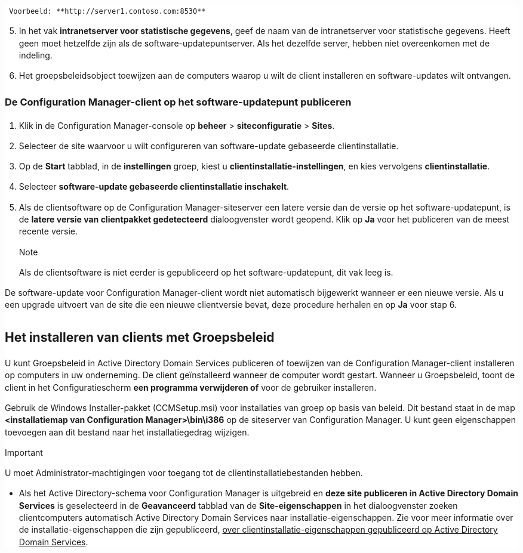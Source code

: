     Voorbeeld: **http://server1.contoso.com:8530**  

5.  In het vak **intranetserver voor statistische gegevens**, geef de naam van de intranetserver voor statistische gegevens. Heeft geen moet hetzelfde zijn als de software-updatepuntserver. Als het dezelfde server, hebben niet overeenkomen met de indeling.  

6.  Het groepsbeleidsobject toewijzen aan de computers waarop u wilt de client installeren en software-updates wilt ontvangen.  

### <a name="publish-the-configuration-manager-client-to-the-software-update-point"></a>De Configuration Manager-client op het software-updatepunt publiceren  

1.  Klik in de Configuration Manager-console op **beheer** > **siteconfiguratie** > **Sites**.  

3.  Selecteer de site waarvoor u wilt configureren van software-update gebaseerde clientinstallatie.  

4.  Op de **Start** tabblad, in de **instellingen** groep, kiest u **clientinstallatie-instellingen**, en kies vervolgens **clientinstallatie**.  

5.  Selecteer **software-update gebaseerde clientinstallatie inschakelt**.  

6.  Als de clientsoftware op de Configuration Manager-siteserver een latere versie dan de versie op het software-updatepunt, is de **latere versie van clientpakket gedetecteerd** dialoogvenster wordt geopend. Klik op **Ja** voor het publiceren van de meest recente versie.  

    > [!NOTE]  
    >  Als de clientsoftware is niet eerder is gepubliceerd op het software-updatepunt, dit vak leeg is.  

De software-update voor Configuration Manager-client wordt niet automatisch bijgewerkt wanneer er een nieuwe versie. Als u een upgrade uitvoert van de site die een nieuwe clientversie bevat, deze procedure herhalen en op **Ja** voor stap 6.  



##  <a name="BKMK_ClientGP"></a> Het installeren van clients met Groepsbeleid  
 U kunt Groepsbeleid in Active Directory Domain Services publiceren of toewijzen van de Configuration Manager-client installeren op computers in uw onderneming. De client geïnstalleerd wanneer de computer wordt gestart. Wanneer u Groepsbeleid, toont de client in het Configuratiescherm **een programma verwijderen of** voor de gebruiker installeren.  

 Gebruik de Windows Installer-pakket (CCMSetup.msi) voor installaties van groep op basis van beleid. Dit bestand staat in de map  **&lt;installatiemap van Configuration Manager\>\bin\i386** op de siteserver van Configuration Manager. U kunt geen eigenschappen toevoegen aan dit bestand naar het installatiegedrag wijzigen.  

> [!IMPORTANT]  
>  U moet Administrator-machtigingen voor toegang tot de clientinstallatiebestanden hebben.  

-   Als het Active Directory-schema voor Configuration Manager is uitgebreid en **deze site publiceren in Active Directory Domain Services** is geselecteerd in de **Geavanceerd** tabblad van de **Site-eigenschappen** in het dialoogvenster zoeken clientcomputers automatisch Active Directory Domain Services naar installatie-eigenschappen. Zie voor meer informatie over de installatie-eigenschappen die zijn gepubliceerd, [over clientinstallatie-eigenschappen gepubliceerd op Active Directory Domain Services](../../../core/clients/deploy/about-client-installation-properties-published-to-active-directory-domain-services.md).  
